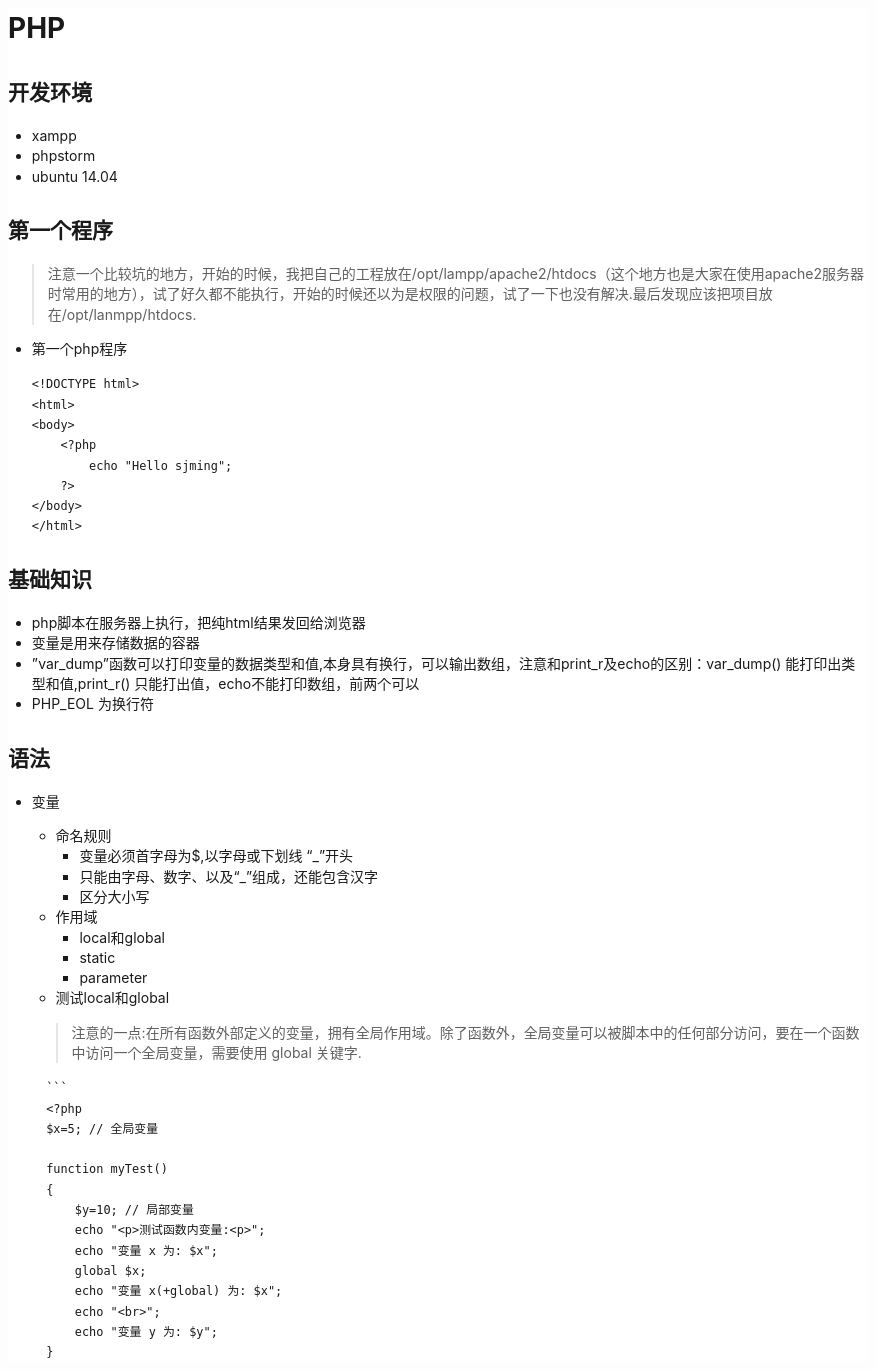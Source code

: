 # PHP
## 开发环境
* xampp
* phpstorm
* ubuntu 14.04

## 第一个程序
> 注意一个比较坑的地方，开始的时候，我把自己的工程放在/opt/lampp/apache2/htdocs（这个地方也是大家在使用apache2服务器时常用的地方），试了好久都不能执行，开始的时候还以为是权限的问题，试了一下也没有解决.最后发现应该把项目放在/opt/lanmpp/htdocs.

* 第一个php程序
    
    ```
    <!DOCTYPE html>
    <html>
    <body>
        <?php
            echo "Hello sjming";
        ?>
    </body>
    </html>
    ```

## 基础知识
* php脚本在服务器上执行，把纯html结果发回给浏览器
* 变量是用来存储数据的容器
* ”var_dump”函数可以打印变量的数据类型和值,本身具有换行，可以输出数组，注意和print_r及echo的区别：var_dump() 能打印出类型和值,print_r() 只能打出值，echo不能打印数组，前两个可以
* PHP_EOL 为换行符

## 语法
* 变量
    * 命名规则
        * 变量必须首字母为$,以字母或下划线 “_”开头
        * 只能由字母、数字、以及“_”组成，还能包含汉字
        * 区分大小写
    * 作用域
        * local和global
        * static
        * parameter
    * 测试local和global
    > 注意的一点:在所有函数外部定义的变量，拥有全局作用域。除了函数外，全局变量可以被脚本中的任何部分访问，要在一个函数中访问一个全局变量，需要使用 global 关键字.
            
        ```
        <?php
        $x=5; // 全局变量
        
        function myTest()
        {
            $y=10; // 局部变量
            echo "<p>测试函数内变量:<p>";
            echo "变量 x 为: $x";
            global $x;
            echo "变量 x(+global) 为: $x";
            echo "<br>";
            echo "变量 y 为: $y";
        }
        